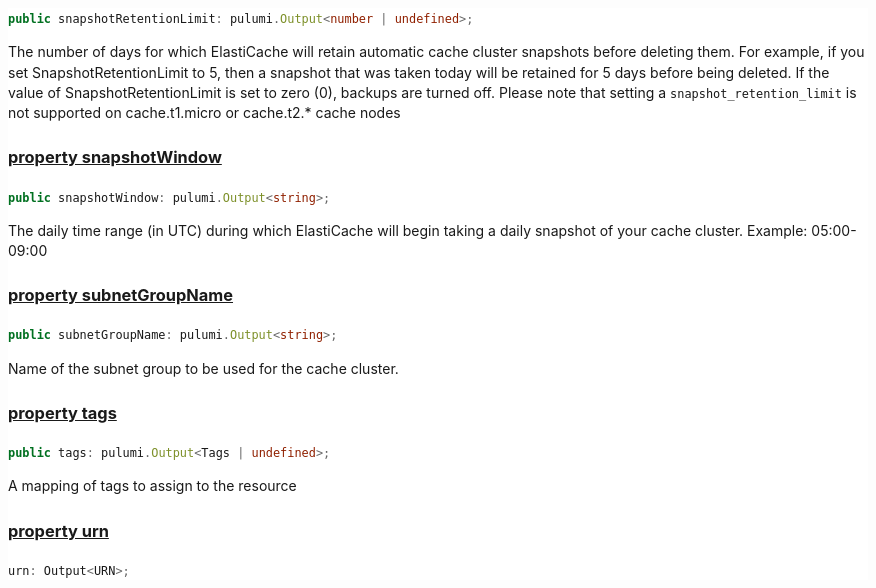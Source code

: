 ```typescript
public snapshotRetentionLimit: pulumi.Output<number | undefined>;
```


The number of days for which ElastiCache will
retain automatic cache cluster snapshots before deleting them. For example, if you set
SnapshotRetentionLimit to 5, then a snapshot that was taken today will be retained for 5 days
before being deleted. If the value of SnapshotRetentionLimit is set to zero (0), backups are turned off.
Please note that setting a `snapshot_retention_limit` is not supported on cache.t1.micro or cache.t2.* cache nodes

<h3 class="pdoc-member-header">
<a class="pdoc-child-name" href="https://github.com/pulumi/pulumi-aws/blob/master/sdk/nodejs/elasticache/cluster.ts#L155">property snapshotWindow</a>
</h3>

```typescript
public snapshotWindow: pulumi.Output<string>;
```


The daily time range (in UTC) during which ElastiCache will
begin taking a daily snapshot of your cache cluster. Example: 05:00-09:00

<h3 class="pdoc-member-header">
<a class="pdoc-child-name" href="https://github.com/pulumi/pulumi-aws/blob/master/sdk/nodejs/elasticache/cluster.ts#L160">property subnetGroupName</a>
</h3>

```typescript
public subnetGroupName: pulumi.Output<string>;
```


Name of the subnet group to be used
for the cache cluster.

<h3 class="pdoc-member-header">
<a class="pdoc-child-name" href="https://github.com/pulumi/pulumi-aws/blob/master/sdk/nodejs/elasticache/cluster.ts#L164">property tags</a>
</h3>

```typescript
public tags: pulumi.Output<Tags | undefined>;
```


A mapping of tags to assign to the resource

<h3 class="pdoc-member-header">
<a class="pdoc-child-name" href="https://github.com/pulumi/pulumi-aws/blob/master/sdk/nodejs/node_modules/@pulumi/pulumi/resource.d.ts#L11">property urn</a>
</h3>

```typescript
urn: Output<URN>;
```

